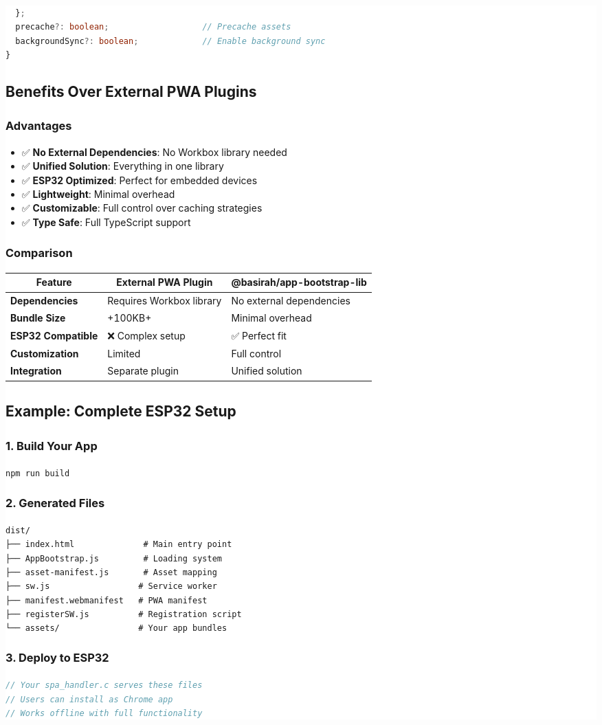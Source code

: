 ```typescript
  };
  precache?: boolean;                   // Precache assets
  backgroundSync?: boolean;             // Enable background sync
}
```

## Benefits Over External PWA Plugins

### **Advantages**
- ✅ **No External Dependencies**: No Workbox library needed
- ✅ **Unified Solution**: Everything in one library
- ✅ **ESP32 Optimized**: Perfect for embedded devices
- ✅ **Lightweight**: Minimal overhead
- ✅ **Customizable**: Full control over caching strategies
- ✅ **Type Safe**: Full TypeScript support

### **Comparison**
| Feature | External PWA Plugin | @basirah/app-bootstrap-lib |
|---------|-------------------|---------------------------|
| **Dependencies** | Requires Workbox library | No external dependencies |
| **Bundle Size** | +100KB+ | Minimal overhead |
| **ESP32 Compatible** | ❌ Complex setup | ✅ Perfect fit |
| **Customization** | Limited | Full control |
| **Integration** | Separate plugin | Unified solution |

## Example: Complete ESP32 Setup

### **1. Build Your App**
```bash
npm run build
```

### **2. Generated Files**
```
dist/
├── index.html              # Main entry point
├── AppBootstrap.js         # Loading system
├── asset-manifest.js       # Asset mapping
├── sw.js                  # Service worker
├── manifest.webmanifest   # PWA manifest
├── registerSW.js          # Registration script
└── assets/                # Your app bundles
```

### **3. Deploy to ESP32**
```c
// Your spa_handler.c serves these files
// Users can install as Chrome app
// Works offline with full functionality
```
